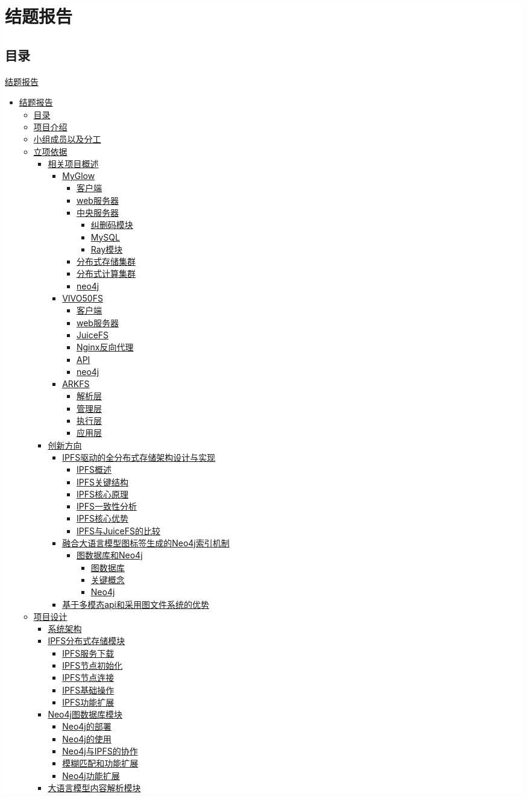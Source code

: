 # 结题报告
## 目录

[结题报告](#结题报告)
- [结题报告](#结题报告)
  - [目录](#目录)
  - [项目介绍](#项目介绍)
  - [小组成员以及分工](#小组成员以及分工)
  - [立项依据](#立项依据)
    - [相关项目概述](#相关项目概述)
      - [MyGlow](#myglow)
        - [客户端](#客户端)
        - [web服务器](#web服务器)
        - [中央服务器](#中央服务器)
          - [纠删码模块](#纠删码模块)
          - [MySQL](#mysql)
          - [Ray模块](#ray模块)
        - [分布式存储集群](#分布式存储集群)
        - [分布式计算集群](#分布式计算集群)
        - [neo4j](#neo4j)
      - [VIVO50FS](#vivo50fs)
        - [客户端](#客户端-1)
        - [web服务器](#web服务器-1)
        - [JuiceFS](#juicefs)
        - [Nginx反向代理](#nginx反向代理)
        - [API](#api)
        - [neo4j](#neo4j-1)
      - [ARKFS](#arkfs)
        - [解析层](#解析层)
        - [管理层](#管理层)
        - [执行层](#执行层)
        - [应用层](#应用层)
    - [创新方向](#创新方向)
      - [IPFS驱动的全分布式存储架构设计与实现](#ipfs驱动的全分布式存储架构设计与实现)
        - [IPFS概述](#ipfs概述)
        - [IPFS关键结构](#ipfs关键结构)
        - [IPFS核心原理](#ipfs核心原理)
        - [IPFS一致性分析](#ipfs一致性分析)
        - [IPFS核心优势](#ipfs核心优势)
        - [IPFS与JuiceFS的比较](#ipfs与juicefs的比较)
      - [融合大语言模型图标签生成的Neo4j索引机制](#融合大语言模型图标签生成的neo4j索引机制)
        - [图数据库和Neo4j](#图数据库和neo4j)
          - [图数据库](#图数据库)
          - [关键概念](#关键概念)
          - [Neo4j](#neo4j-2)
      - [基于多模态api和采用图文件系统的优势](#基于多模态api和采用图文件系统的优势)
  - [项目设计](#项目设计)
    - [系统架构](#系统架构)
    - [IPFS分布式存储模块](#ipfs分布式存储模块)
      - [IPFS服务下载](#ipfs服务下载)
      - [IPFS节点初始化](#ipfs节点初始化)
      - [IPFS节点连接](#ipfs节点连接)
      - [IPFS基础操作](#ipfs基础操作)
      - [IPFS功能扩展](#ipfs功能扩展)
    - [Neo4j图数据库模块](#neo4j图数据库模块)
      - [Neo4j的部署](#neo4j的部署)
      - [Neo4j的使用](#neo4j的使用)
      - [Neo4j与IPFS的协作](#neo4j与ipfs的协作)
      - [模糊匹配和功能扩展](#模糊匹配和功能扩展)
      - [Neo4j功能扩展](#neo4j功能扩展)
    - [大语言模型内容解析模块](#大语言模型内容解析模块)